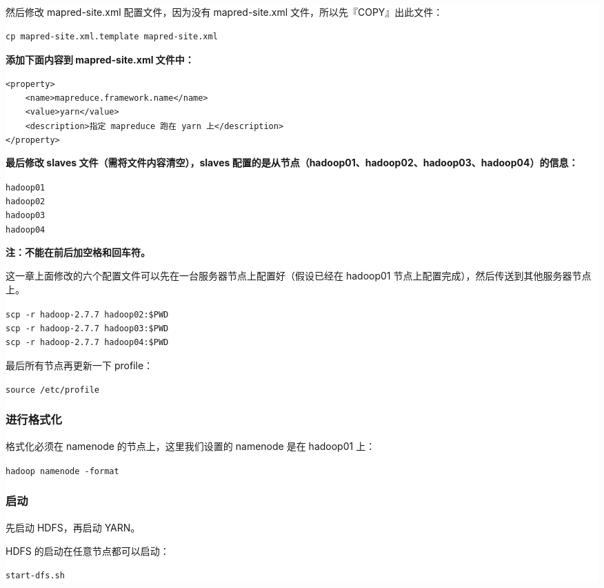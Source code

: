 然后修改 mapred-site.xml 配置文件，因为没有 mapred-site.xml 文件，所以先『COPY』出此文件：

```
cp mapred-site.xml.template mapred-site.xml
```

**添加下面内容到 mapred-site.xml 文件中：**

```
<property>
    <name>mapreduce.framework.name</name>
    <value>yarn</value>
    <description>指定 mapreduce 跑在 yarn 上</description>
</property>

```

**最后修改 slaves 文件（需将文件内容清空），slaves 配置的是从节点（hadoop01、hadoop02、hadoop03、hadoop04）的信息：**

```
hadoop01
hadoop02
hadoop03
hadoop04
```

**注：不能在前后加空格和回车符。**

这一章上面修改的六个配置文件可以先在一台服务器节点上配置好（假设已经在 hadoop01 节点上配置完成），然后传送到其他服务器节点上。

```
scp -r hadoop-2.7.7 hadoop02:$PWD
scp -r hadoop-2.7.7 hadoop03:$PWD
scp -r hadoop-2.7.7 hadoop04:$PWD
```

最后所有节点再更新一下 profile：

```
source /etc/profile
```

### 进行格式化

格式化必须在 namenode 的节点上，这里我们设置的 namenode 是在 hadoop01 上：

```
hadoop namenode -format
```

### 启动

先启动 HDFS，再启动 YARN。

HDFS 的启动在任意节点都可以启动：
```
start-dfs.sh
```
